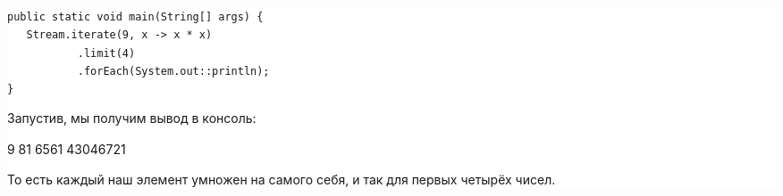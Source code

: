     public static void main(String[] args) {
       Stream.iterate(9, x -> x * x)
               .limit(4)
               .forEach(System.out::println);
    }

Запустив, мы получим вывод в консоль:

9
81
6561
43046721

То есть каждый наш элемент умножен на самого себя, и так для первых четырёх чисел.
